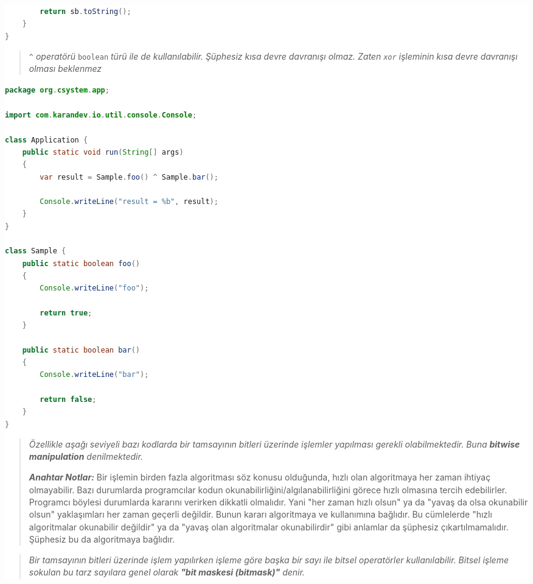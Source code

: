 ```java
        return sb.toString();
    }
}
```

>`^` *operatörü* `boolean` *türü ile de kullanılabilir. Şüphesiz kısa devre davranışı olmaz. Zaten `xor` işleminin kısa devre davranışı olması beklenmez*

```java
package org.csystem.app;

import com.karandev.io.util.console.Console;

class Application {
    public static void run(String[] args)
    {
        var result = Sample.foo() ^ Sample.bar();

        Console.writeLine("result = %b", result);
    }
}

class Sample {
    public static boolean foo()
    {
        Console.writeLine("foo");

        return true;
    }

    public static boolean bar()
    {
        Console.writeLine("bar");

        return false;
    }
}
```

>*Özellikle aşağı seviyeli bazı kodlarda bir tamsayının bitleri üzerinde işlemler yapılması gerekli olabilmektedir. Buna **bitwise manipulation** denilmektedir.*
>
>**_Anahtar Notlar:_** Bir işlemin birden fazla algoritması söz konusu olduğunda, hızlı olan algoritmaya her zaman ihtiyaç olmayabilir. Bazı durumlarda programcılar kodun okunabilirliğini/algılanabilirliğini görece hızlı olmasına tercih edebilirler. Programcı böylesi durumlarda kararını verirken dikkatli olmalıdır. Yani "her zaman hızlı olsun" ya da "yavaş da olsa okunabilir olsun" yaklaşımları her zaman geçerli değildir. Bunun kararı algoritmaya ve kullanımına bağlıdır. Bu cümlelerde "hızlı algoritmalar okunabilir değildir" ya da "yavaş olan algoritmalar okunabilirdir" gibi anlamlar da şüphesiz çıkartılmamalıdır. Şüphesiz bu da algoritmaya bağlıdır.

>*Bir tamsayının bitleri üzerinde işlem yapılırken işleme göre başka bir sayı ile bitsel operatörler kullanılabilir. Bitsel işleme sokulan bu tarz sayılara genel olarak **"bit maskesi (bitmask)"** denir.*
